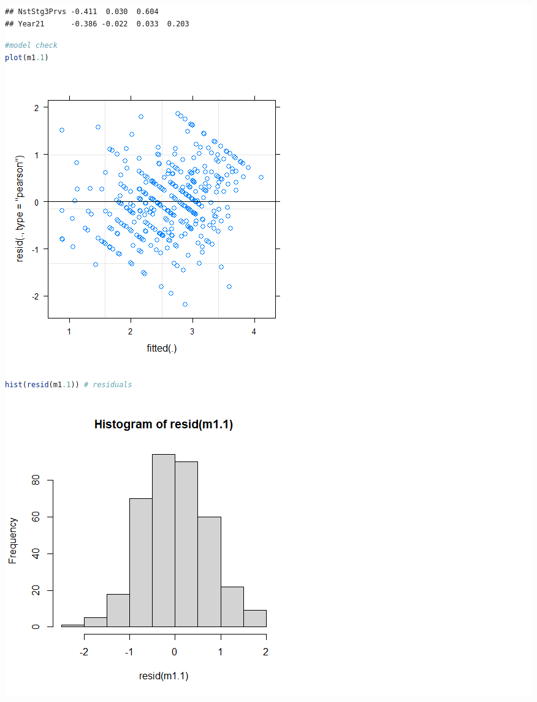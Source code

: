     ## NstStg3Prvs -0.411  0.030  0.604       
    ## Year21      -0.386 -0.022  0.033  0.203

``` r
#model check
plot(m1.1)
```

![](State_dependence_repeatability_NestDefense_Rmd_files/figure-gfm/mod2-2.png)

``` r
hist(resid(m1.1)) # residuals
```

![](State_dependence_repeatability_NestDefense_Rmd_files/figure-gfm/mod2-3.png)